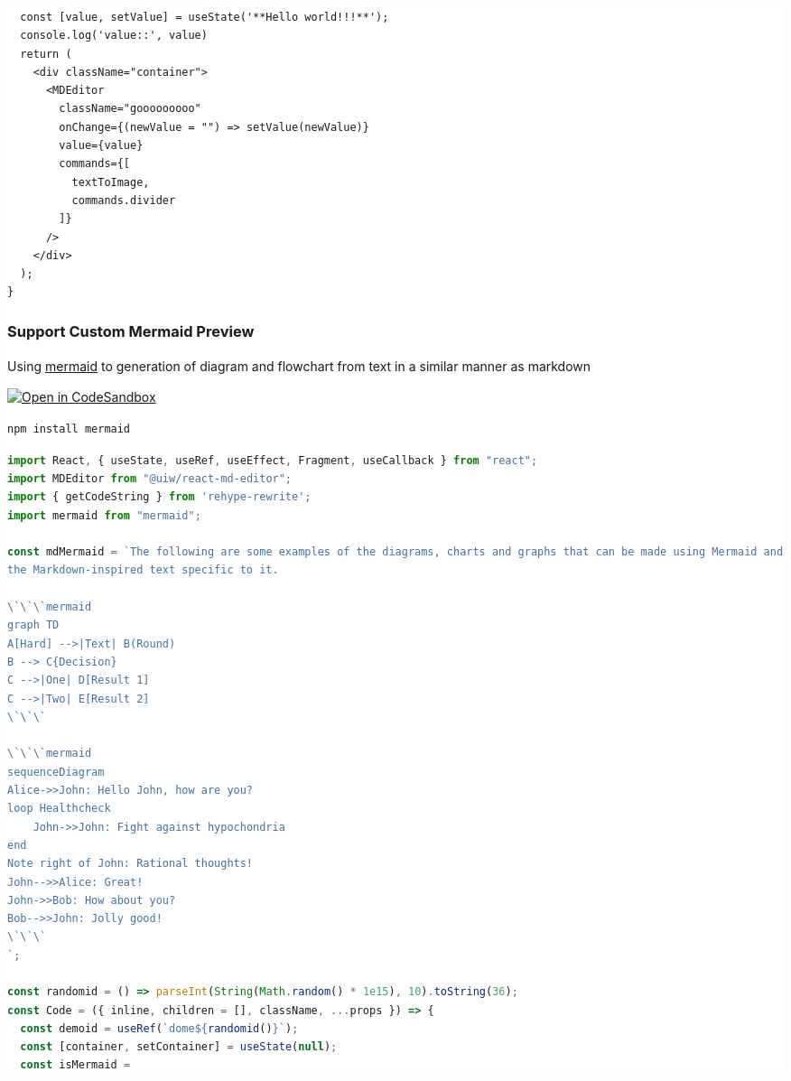```tsx mdx:preview
  const [value, setValue] = useState('**Hello world!!!**');
  console.log('value::', value)
  return (
    <div className="container">
      <MDEditor
        className="gooooooooo"
        onChange={(newValue = "") => setValue(newValue)}
        value={value}
        commands={[
          textToImage,
          commands.divider
        ]}
      />
    </div>
  );
}
```

### Support Custom Mermaid Preview

Using [mermaid](https://github.com/mermaid-js/mermaid) to generation of diagram and flowchart from text in a similar manner as markdown

[![Open in CodeSandbox](https://img.shields.io/badge/Open%20in-CodeSandbox-blue?logo=codesandbox)](https://codesandbox.io/embed/recursing-water-08i59s?fontsize=14&hidenavigation=1&theme=dark)

```bash
npm install mermaid
```

```jsx mdx:preview
import React, { useState, useRef, useEffect, Fragment, useCallback } from "react";
import MDEditor from "@uiw/react-md-editor";
import { getCodeString } from 'rehype-rewrite';
import mermaid from "mermaid";

const mdMermaid = `The following are some examples of the diagrams, charts and graphs that can be made using Mermaid and the Markdown-inspired text specific to it. 

\`\`\`mermaid
graph TD
A[Hard] -->|Text| B(Round)
B --> C{Decision}
C -->|One| D[Result 1]
C -->|Two| E[Result 2]
\`\`\`

\`\`\`mermaid
sequenceDiagram
Alice->>John: Hello John, how are you?
loop Healthcheck
    John->>John: Fight against hypochondria
end
Note right of John: Rational thoughts!
John-->>Alice: Great!
John->>Bob: How about you?
Bob-->>John: Jolly good!
\`\`\`
`;

const randomid = () => parseInt(String(Math.random() * 1e15), 10).toString(36);
const Code = ({ inline, children = [], className, ...props }) => {
  const demoid = useRef(`dome${randomid()}`);
  const [container, setContainer] = useState(null);
  const isMermaid =
```